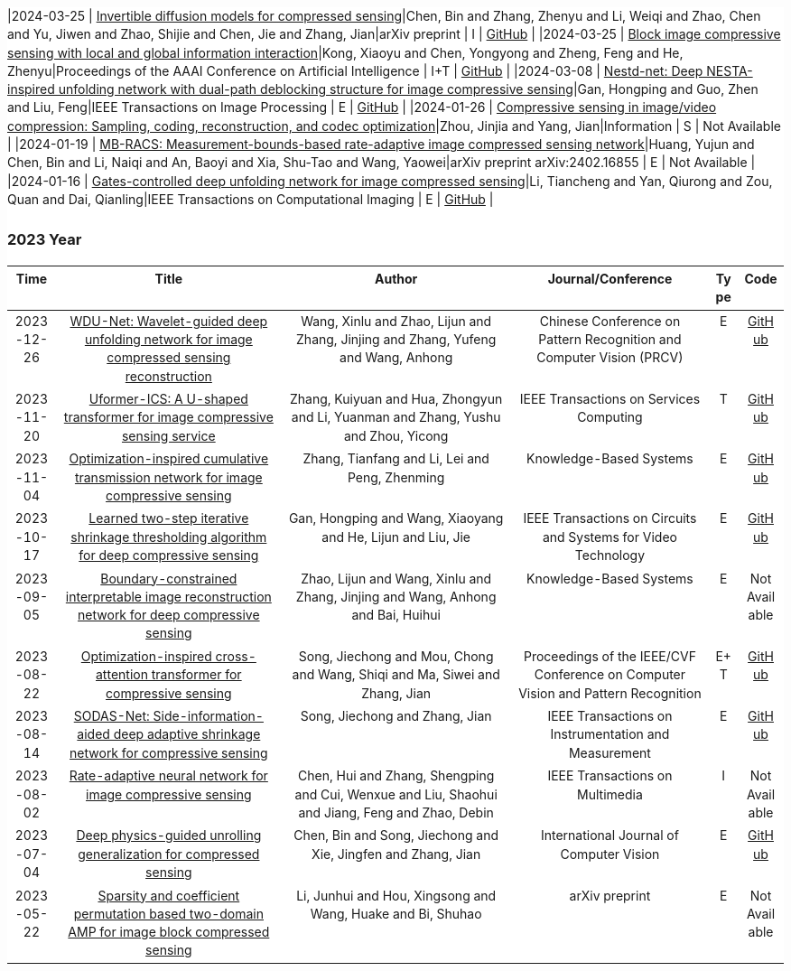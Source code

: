 |2024-03-25  | [Invertible diffusion models for compressed sensing](https://arxiv.org/abs/2403.17006)|Chen, Bin and Zhang, Zhenyu and Li, Weiqi and Zhao, Chen and Yu, Jiwen and Zhao, Shijie and Chen, Jie and Zhang, Jian|arXiv preprint    |  I   |   [GitHub](https://github.com/Guaishou74851/IDM)   |
|2024-03-25  | [Block image compressive sensing with local and global information interaction](https://ojs.aaai.org/index.php/AAAI/article/view/28062)|Kong, Xiaoyu and Chen, Yongyong and Zheng, Feng and He, Zhenyu|Proceedings of the AAAI Conference on Artificial Intelligence   |  I+T   |     [GitHub](https://github.com/kongxiuxiu/BRBCN)     |
|2024-03-08  | [Nestd-net: Deep NESTA-inspired unfolding network with dual-path deblocking structure for image compressive sensing](https://ieeexplore.ieee.org/document/10460452)|Gan, Hongping and Guo, Zhen and Liu, Feng|IEEE Transactions on Image Processing   |  E   |     [GitHub](https://github.com/ICSResearch/NesTD-Net)     |
|2024-01-26  | [Compressive sensing in image/video compression: Sampling, coding, reconstruction, and codec optimization](https://www.mdpi.com/2078-2489/15/2/75)|Zhou, Jinjia and Yang, Jian|Information   |  S  |     Not Available     |
|2024-01-19  | [MB-RACS: Measurement-bounds-based rate-adaptive image compressed sensing network](https://arxiv.org/pdf/2402.16855)|Huang, Yujun and Chen, Bin and Li, Naiqi and An, Baoyi and Xia, Shu-Tao and Wang, Yaowei|arXiv preprint arXiv:2402.16855   |  E   |     Not Available     |
|2024-01-16  | [Gates-controlled deep unfolding network for image compressed sensing](https://ieeexplore.ieee.org/abstract/document/10400953)|Li, Tiancheng and Yan, Qiurong and Zou, Quan and Dai, Qianling|IEEE Transactions on Computational Imaging   |  E   |     [GitHub](https://github.com/coder0856/GCDUN)     |



### 2023 Year

|Time        | Title                                                                 | Author |Journal/Conference   | Type                                           |                             Code                             |
|:----------:| :-------------------------------------------------------------------: | :----:  | :----:  | :---------------:  | :------------------------------------------------------------------: |
|2023-12-26  | [WDU-Net: Wavelet-guided deep unfolding network for image compressed sensing reconstruction](https://link.springer.com/chapter/10.1007/978-981-99-8537-1_7)            |Wang, Xinlu and Zhao, Lijun and Zhang, Jinjing and Zhang, Yufeng and Wang, Anhong         |Chinese Conference on Pattern Recognition and Computer Vision (PRCV)  |  E   |     [GitHub](https://github.com/mdcnn/MDGF-Net-Plus)     |
|2023-11-20  | [Uformer-ICS: A U-shaped transformer for image compressive sensing service](https://ieeexplore.ieee.org/abstract/document/10323186)            |Zhang, Kuiyuan and Hua, Zhongyun and Li, Yuanman and Zhang, Yushu and Zhou, Yicong         |IEEE Transactions on Services Computing   |  T   |     [GitHub](https://github.com/RedamancyAY/Uformer-ICS)     |
|2023-11-04  | [Optimization-inspired cumulative transmission network for image compressive sensing](https://www.sciencedirect.com/science/article/pii/S095070512300713X)            |Zhang, Tianfang and Li, Lei and Peng, Zhenming    |Knowledge-Based Systems  |  E   |     [GitHub](https://github.com/Tianfang-Zhang/CT-Net)     |
|2023-10-17  | [Learned two-step iterative shrinkage thresholding algorithm for deep compressive sensing](https://ieeexplore.ieee.org/abstract/document/10286563)            |Gan, Hongping and Wang, Xiaoyang and He, Lijun and Liu, Jie    |IEEE Transactions on Circuits and Systems for Video Technology  |  E  |     [GitHub](https://github.com/ICSResearch/LTwIST)     |
|2023-09-05  | [Boundary-constrained interpretable image reconstruction network for deep compressive sensing](https://www.sciencedirect.com/science/article/pii/S0950705123004318)            |Zhao, Lijun and Wang, Xinlu and Zhang, Jinjing and Wang, Anhong and Bai, Huihui         |Knowledge-Based Systems  |  E   |     Not Available     |
|2023-08-22  | [Optimization-inspired cross-attention transformer for compressive sensing](https://openaccess.thecvf.com/content/CVPR2023/papers/Song_Optimization-Inspired_Cross-Attention_Transformer_for_Compressive_Sensing_CVPR_2023_paper.pdf)            |Song, Jiechong and Mou, Chong and Wang, Shiqi and Ma, Siwei and Zhang, Jian         |Proceedings of the IEEE/CVF Conference on Computer Vision and Pattern Recognition  |  E+T   |     [GitHub](https://github.com/songjiechong/OCTUF)     |
|2023-08-14  | [SODAS-Net: Side-information-aided deep adaptive shrinkage network for compressive sensing](https://ieeexplore.ieee.org/abstract/document/10217074/)            |Song, Jiechong and Zhang, Jian         |IEEE Transactions on Instrumentation and Measurement  |  E   |     [GitHub](https://github.com/songjiechong/SODAS-Net)     |
|2023-08-02  | [Rate-adaptive neural network for image compressive sensing](https://ieeexplore.ieee.org/abstract/document/10202562)            |Chen, Hui and Zhang, Shengping and Cui, Wenxue and Liu, Shaohui and Jiang, Feng and Zhao, Debin         |IEEE Transactions on Multimedia   |  I   |     Not Available     |
|2023-07-04  | [Deep physics-guided unrolling generalization for compressed sensing](https://link.springer.com/article/10.1007/s11263-023-01814-w)            |Chen, Bin and Song, Jiechong and Xie, Jingfen and Zhang, Jian         |International Journal of Computer Vision  |  E   |     [GitHub](https://github.com/Guaishou74851/PRL)     |
|2023-05-22  | [Sparsity and coefficient permutation based two-domain AMP for image block compressed sensing](https://arxiv.org/abs/2305.12986)            |Li, Junhui and Hou, Xingsong and Wang, Huake and Bi, Shuhao    |arXiv preprint |  E   |     Not Available     |